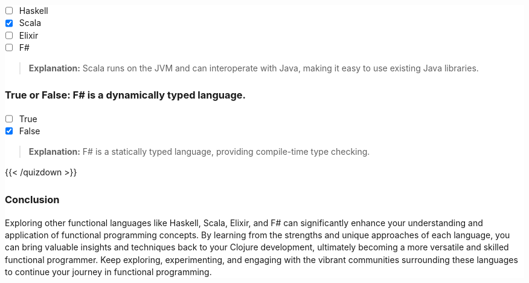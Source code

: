 - [ ] Haskell
- [x] Scala
- [ ] Elixir
- [ ] F#

> **Explanation:** Scala runs on the JVM and can interoperate with Java, making it easy to use existing Java libraries.

### True or False: F# is a dynamically typed language.

- [ ] True
- [x] False

> **Explanation:** F# is a statically typed language, providing compile-time type checking.

{{< /quizdown >}}

### Conclusion

Exploring other functional languages like Haskell, Scala, Elixir, and F# can significantly enhance your understanding and application of functional programming concepts. By learning from the strengths and unique approaches of each language, you can bring valuable insights and techniques back to your Clojure development, ultimately becoming a more versatile and skilled functional programmer. Keep exploring, experimenting, and engaging with the vibrant communities surrounding these languages to continue your journey in functional programming.
